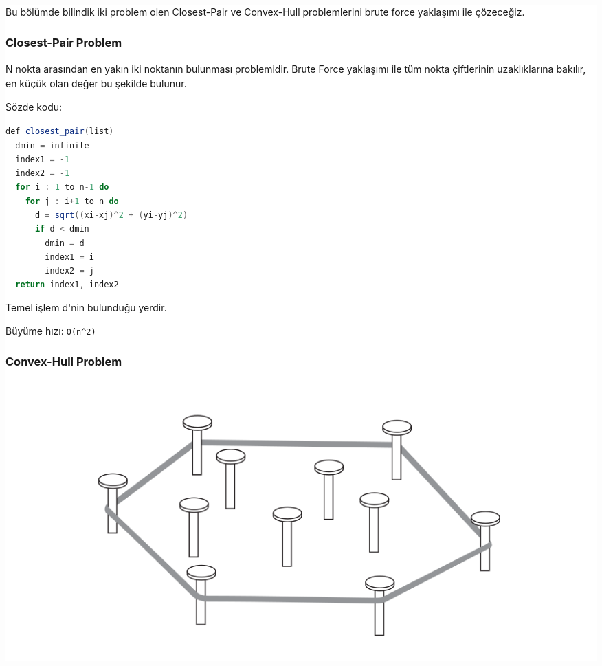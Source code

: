 Bu bölümde bilindik iki problem olen Closest-Pair ve Convex-Hull problemlerini brute force yaklaşımı ile çözeceğiz.

### Closest-Pair Problem

N nokta arasından en yakın iki noktanın bulunması problemidir. Brute Force yaklaşımı ile tüm nokta çiftlerinin uzaklıklarına bakılır, en küçük olan değer bu şekilde bulunur.

Sözde kodu:

```java
def closest_pair(list)
  dmin = infinite
  index1 = -1
  index2 = -1
  for i : 1 to n-1 do
    for j : i+1 to n do
      d = sqrt((xi-xj)^2 + (yi-yj)^2)
      if d < dmin
        dmin = d
        index1 = i
        index2 = j
  return index1, index2
```

Temel işlem d'nin bulunduğu yerdir.  

Büyüme hızı: `Θ(n^2)`

### Convex-Hull Problem

<p align="center"> 
	<img height="400" src="/images/posts/brute-force/brute_force_1.png" alt="convex-hull problem">
</p>
